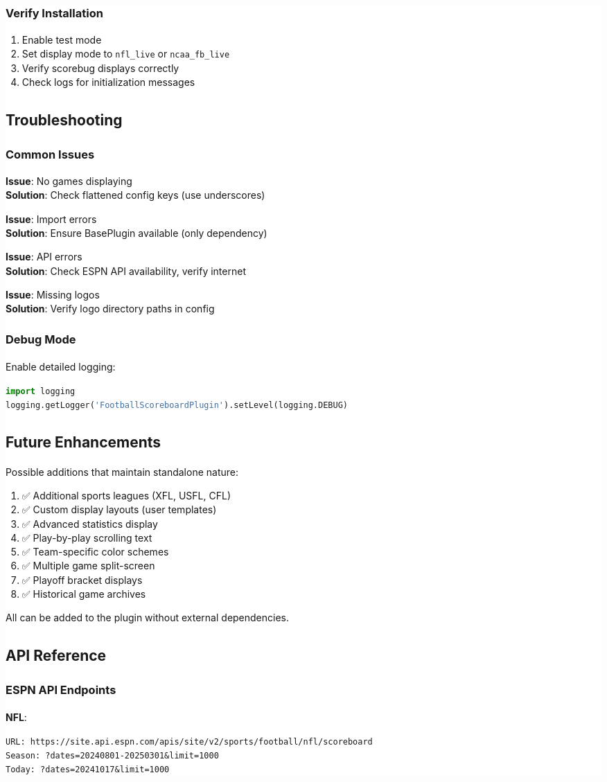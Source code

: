 ### Verify Installation

1. Enable test mode
2. Set display mode to `nfl_live` or `ncaa_fb_live`
3. Verify scorebug displays correctly
4. Check logs for initialization messages

## Troubleshooting

### Common Issues

**Issue**: No games displaying  
**Solution**: Check flattened config keys (use underscores)

**Issue**: Import errors  
**Solution**: Ensure BasePlugin available (only dependency)

**Issue**: API errors  
**Solution**: Check ESPN API availability, verify internet

**Issue**: Missing logos  
**Solution**: Verify logo directory paths in config

### Debug Mode

Enable detailed logging:
```python
import logging
logging.getLogger('FootballScoreboardPlugin').setLevel(logging.DEBUG)
```

## Future Enhancements

Possible additions that maintain standalone nature:

1. ✅ Additional sports leagues (XFL, USFL, CFL)
2. ✅ Custom display layouts (user templates)
3. ✅ Advanced statistics display
4. ✅ Play-by-play scrolling text
5. ✅ Team-specific color schemes
6. ✅ Multiple game split-screen
7. ✅ Playoff bracket displays
8. ✅ Historical game archives

All can be added to the plugin without external dependencies.

## API Reference

### ESPN API Endpoints

**NFL**:
```
URL: https://site.api.espn.com/apis/site/v2/sports/football/nfl/scoreboard
Season: ?dates=20240801-20250301&limit=1000
Today: ?dates=20241017&limit=1000
```
